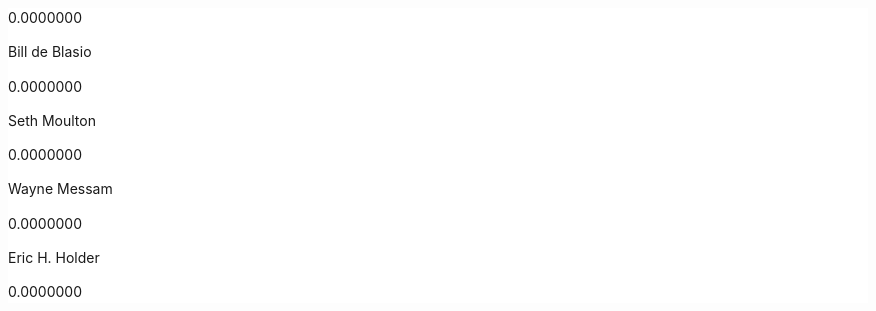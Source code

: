 0.0000000

</td>

</tr>

<tr>

<td style="text-align:left;">

Bill de Blasio

</td>

<td style="text-align:right;">

0.0000000

</td>

</tr>

<tr>

<td style="text-align:left;">

Seth Moulton

</td>

<td style="text-align:right;">

0.0000000

</td>

</tr>

<tr>

<td style="text-align:left;">

Wayne Messam

</td>

<td style="text-align:right;">

0.0000000

</td>

</tr>

<tr>

<td style="text-align:left;">

Eric H. Holder

</td>

<td style="text-align:right;">

0.0000000
